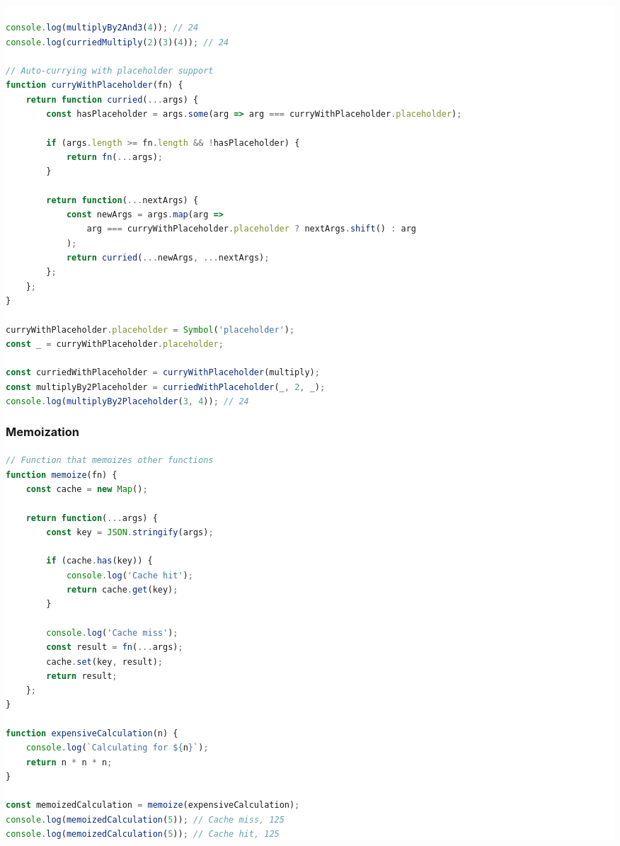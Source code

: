 ```javascript

console.log(multiplyBy2And3(4)); // 24
console.log(curriedMultiply(2)(3)(4)); // 24

// Auto-currying with placeholder support
function curryWithPlaceholder(fn) {
    return function curried(...args) {
        const hasPlaceholder = args.some(arg => arg === curryWithPlaceholder.placeholder);
        
        if (args.length >= fn.length && !hasPlaceholder) {
            return fn(...args);
        }
        
        return function(...nextArgs) {
            const newArgs = args.map(arg => 
                arg === curryWithPlaceholder.placeholder ? nextArgs.shift() : arg
            );
            return curried(...newArgs, ...nextArgs);
        };
    };
}

curryWithPlaceholder.placeholder = Symbol('placeholder');
const _ = curryWithPlaceholder.placeholder;

const curriedWithPlaceholder = curryWithPlaceholder(multiply);
const multiplyBy2Placeholder = curriedWithPlaceholder(_, 2, _);
console.log(multiplyBy2Placeholder(3, 4)); // 24
```

### Memoization

```javascript
// Function that memoizes other functions
function memoize(fn) {
    const cache = new Map();
    
    return function(...args) {
        const key = JSON.stringify(args);
        
        if (cache.has(key)) {
            console.log('Cache hit');
            return cache.get(key);
        }
        
        console.log('Cache miss');
        const result = fn(...args);
        cache.set(key, result);
        return result;
    };
}

function expensiveCalculation(n) {
    console.log(`Calculating for ${n}`);
    return n * n * n;
}

const memoizedCalculation = memoize(expensiveCalculation);
console.log(memoizedCalculation(5)); // Cache miss, 125
console.log(memoizedCalculation(5)); // Cache hit, 125
```

